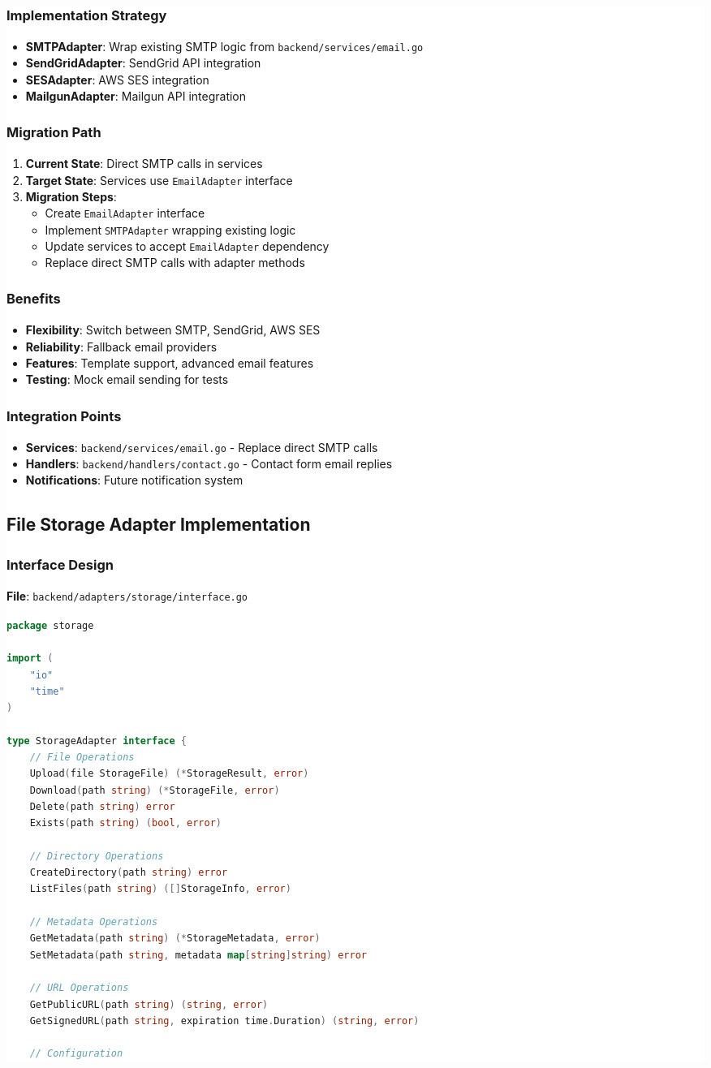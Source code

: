 ### Implementation Strategy

- **SMTPAdapter**: Wrap existing SMTP logic from `backend/services/email.go`
- **SendGridAdapter**: SendGrid API integration
- **SESAdapter**: AWS SES integration
- **MailgunAdapter**: Mailgun API integration

### Migration Path

1. **Current State**: Direct SMTP calls in services
2. **Target State**: Services use `EmailAdapter` interface
3. **Migration Steps**:
   - Create `EmailAdapter` interface
   - Implement `SMTPAdapter` wrapping existing logic
   - Update services to accept `EmailAdapter` dependency
   - Replace direct SMTP calls with adapter methods

### Benefits

- **Flexibility**: Switch between SMTP, SendGrid, AWS SES
- **Reliability**: Fallback email providers
- **Features**: Template support, advanced email features
- **Testing**: Mock email sending for tests

### Integration Points

- **Services**: `backend/services/email.go` - Replace direct SMTP calls
- **Handlers**: `backend/handlers/contact.go` - Contact form email replies
- **Notifications**: Future notification system

## File Storage Adapter Implementation

### Interface Design

**File**: `backend/adapters/storage/interface.go`

```go
package storage

import (
    "io"
    "time"
)

type StorageAdapter interface {
    // File Operations
    Upload(file StorageFile) (*StorageResult, error)
    Download(path string) (*StorageFile, error)
    Delete(path string) error
    Exists(path string) (bool, error)
    
    // Directory Operations
    CreateDirectory(path string) error
    ListFiles(path string) ([]StorageInfo, error)
    
    // Metadata Operations
    GetMetadata(path string) (*StorageMetadata, error)
    SetMetadata(path string, metadata map[string]string) error
    
    // URL Operations
    GetPublicURL(path string) (string, error)
    GetSignedURL(path string, expiration time.Duration) (string, error)
    
    // Configuration
```